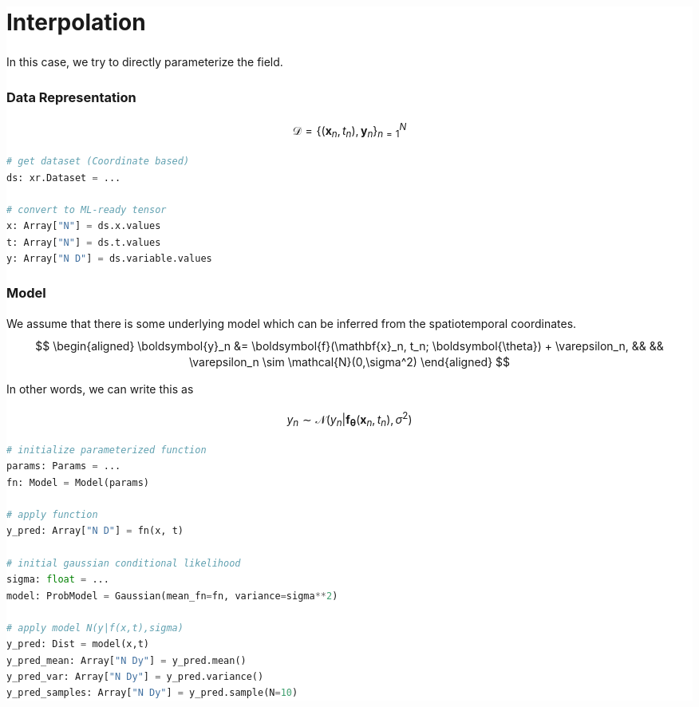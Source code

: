 # Interpolation

In this case, we try to directly parameterize the field.


### Data Representation

$$
\mathcal{D} =\{ (\mathbf{x}_n,t_n), \boldsymbol{y}_n \}_{n=1}^N
$$

```python
# get dataset (Coordinate based)
ds: xr.Dataset = ...

# convert to ML-ready tensor
x: Array["N"] = ds.x.values
t: Array["N"] = ds.t.values
y: Array["N D"] = ds.variable.values
```

### Model 

We assume that there is some underlying model which can be inferred from the spatiotemporal coordinates.
$$
\begin{aligned}
\boldsymbol{y}_n &= \boldsymbol{f}(\mathbf{x}_n, t_n; \boldsymbol{\theta}) + \varepsilon_n, && && \varepsilon_n \sim \mathcal{N}(0,\sigma^2)
\end{aligned}
$$

In other words, we can write this as

$$
y_n \sim \mathcal{N}
\left(y_n|\boldsymbol{f_\theta}(\mathbf{x}_n, t_n), \sigma^2 \right)
$$

```python
# initialize parameterized function
params: Params = ...
fn: Model = Model(params)

# apply function
y_pred: Array["N D"] = fn(x, t)

# initial gaussian conditional likelihood
sigma: float = ...
model: ProbModel = Gaussian(mean_fn=fn, variance=sigma**2)

# apply model N(y|f(x,t),sigma)
y_pred: Dist = model(x,t)
y_pred_mean: Array["N Dy"] = y_pred.mean()
y_pred_var: Array["N Dy"] = y_pred.variance()
y_pred_samples: Array["N Dy"] = y_pred.sample(N=10)
```
